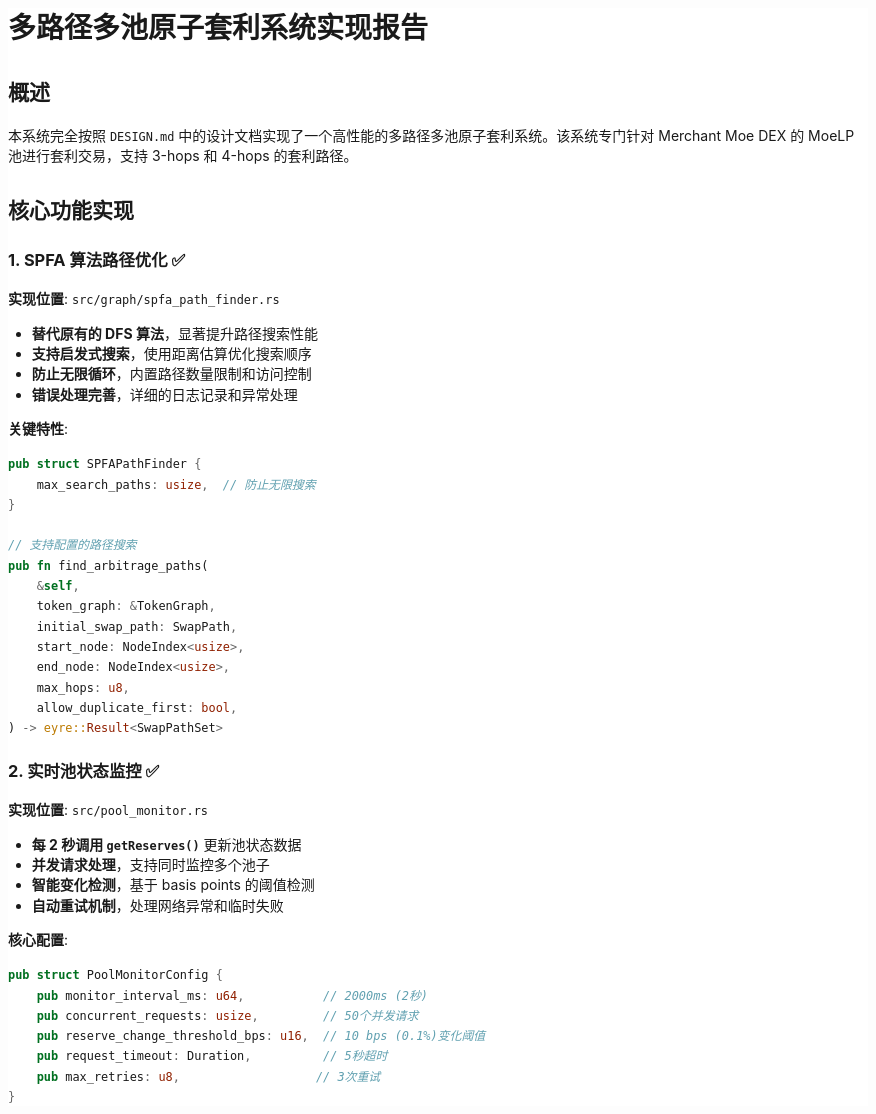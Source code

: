 # 多路径多池原子套利系统实现报告

## 概述

本系统完全按照 `DESIGN.md` 中的设计文档实现了一个高性能的多路径多池原子套利系统。该系统专门针对 Merchant Moe DEX 的 MoeLP 池进行套利交易，支持 3-hops 和 4-hops 的套利路径。

## 核心功能实现

### 1. SPFA 算法路径优化 ✅

**实现位置**: `src/graph/spfa_path_finder.rs`

- **替代原有的 DFS 算法**，显著提升路径搜索性能
- **支持启发式搜索**，使用距离估算优化搜索顺序
- **防止无限循环**，内置路径数量限制和访问控制
- **错误处理完善**，详细的日志记录和异常处理

**关键特性**:
```rust
pub struct SPFAPathFinder {
    max_search_paths: usize,  // 防止无限搜索
}

// 支持配置的路径搜索
pub fn find_arbitrage_paths(
    &self,
    token_graph: &TokenGraph,
    initial_swap_path: SwapPath,
    start_node: NodeIndex<usize>,
    end_node: NodeIndex<usize>,
    max_hops: u8,
    allow_duplicate_first: bool,
) -> eyre::Result<SwapPathSet>
```

### 2. 实时池状态监控 ✅

**实现位置**: `src/pool_monitor.rs`

- **每 2 秒调用 `getReserves()`** 更新池状态数据
- **并发请求处理**，支持同时监控多个池子
- **智能变化检测**，基于 basis points 的阈值检测
- **自动重试机制**，处理网络异常和临时失败

**核心配置**:
```rust
pub struct PoolMonitorConfig {
    pub monitor_interval_ms: u64,           // 2000ms (2秒)
    pub concurrent_requests: usize,         // 50个并发请求
    pub reserve_change_threshold_bps: u16,  // 10 bps (0.1%)变化阈值
    pub request_timeout: Duration,          // 5秒超时
    pub max_retries: u8,                   // 3次重试
}
```
